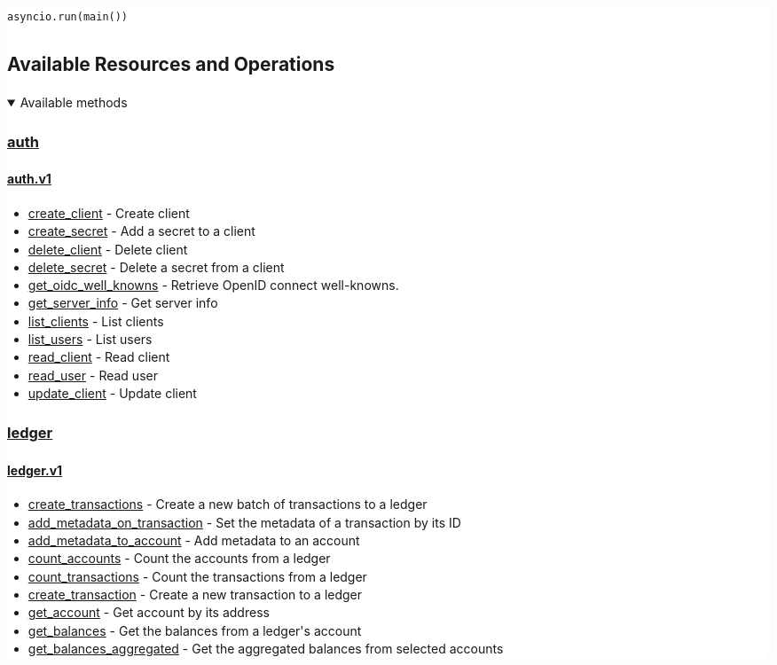 ```python
asyncio.run(main())
```



## Available Resources and Operations

<details open>
<summary>Available methods</summary>

### [auth](https://github.com/formancehq/formance-sdk-python/blob/master/./docs/sdks/auth/README.md)


#### [auth.v1](https://github.com/formancehq/formance-sdk-python/blob/master/./docs/sdks/authv1/README.md)

* [create_client](https://github.com/formancehq/formance-sdk-python/blob/master/./docs/sdks/authv1/README.md#create_client) - Create client
* [create_secret](https://github.com/formancehq/formance-sdk-python/blob/master/./docs/sdks/authv1/README.md#create_secret) - Add a secret to a client
* [delete_client](https://github.com/formancehq/formance-sdk-python/blob/master/./docs/sdks/authv1/README.md#delete_client) - Delete client
* [delete_secret](https://github.com/formancehq/formance-sdk-python/blob/master/./docs/sdks/authv1/README.md#delete_secret) - Delete a secret from a client
* [get_oidc_well_knowns](https://github.com/formancehq/formance-sdk-python/blob/master/./docs/sdks/authv1/README.md#get_oidc_well_knowns) - Retrieve OpenID connect well-knowns.
* [get_server_info](https://github.com/formancehq/formance-sdk-python/blob/master/./docs/sdks/authv1/README.md#get_server_info) - Get server info
* [list_clients](https://github.com/formancehq/formance-sdk-python/blob/master/./docs/sdks/authv1/README.md#list_clients) - List clients
* [list_users](https://github.com/formancehq/formance-sdk-python/blob/master/./docs/sdks/authv1/README.md#list_users) - List users
* [read_client](https://github.com/formancehq/formance-sdk-python/blob/master/./docs/sdks/authv1/README.md#read_client) - Read client
* [read_user](https://github.com/formancehq/formance-sdk-python/blob/master/./docs/sdks/authv1/README.md#read_user) - Read user
* [update_client](https://github.com/formancehq/formance-sdk-python/blob/master/./docs/sdks/authv1/README.md#update_client) - Update client

### [ledger](https://github.com/formancehq/formance-sdk-python/blob/master/./docs/sdks/ledger/README.md)


#### [ledger.v1](https://github.com/formancehq/formance-sdk-python/blob/master/./docs/sdks/ledgerv1/README.md)

* [create_transactions](https://github.com/formancehq/formance-sdk-python/blob/master/./docs/sdks/ledgerv1/README.md#create_transactions) - Create a new batch of transactions to a ledger
* [add_metadata_on_transaction](https://github.com/formancehq/formance-sdk-python/blob/master/./docs/sdks/ledgerv1/README.md#add_metadata_on_transaction) - Set the metadata of a transaction by its ID
* [add_metadata_to_account](https://github.com/formancehq/formance-sdk-python/blob/master/./docs/sdks/ledgerv1/README.md#add_metadata_to_account) - Add metadata to an account
* [count_accounts](https://github.com/formancehq/formance-sdk-python/blob/master/./docs/sdks/ledgerv1/README.md#count_accounts) - Count the accounts from a ledger
* [count_transactions](https://github.com/formancehq/formance-sdk-python/blob/master/./docs/sdks/ledgerv1/README.md#count_transactions) - Count the transactions from a ledger
* [create_transaction](https://github.com/formancehq/formance-sdk-python/blob/master/./docs/sdks/ledgerv1/README.md#create_transaction) - Create a new transaction to a ledger
* [get_account](https://github.com/formancehq/formance-sdk-python/blob/master/./docs/sdks/ledgerv1/README.md#get_account) - Get account by its address
* [get_balances](https://github.com/formancehq/formance-sdk-python/blob/master/./docs/sdks/ledgerv1/README.md#get_balances) - Get the balances from a ledger's account
* [get_balances_aggregated](https://github.com/formancehq/formance-sdk-python/blob/master/./docs/sdks/ledgerv1/README.md#get_balances_aggregated) - Get the aggregated balances from selected accounts
